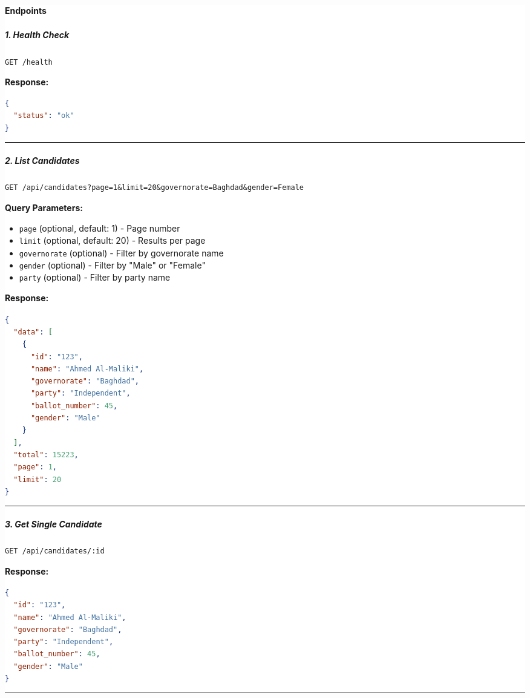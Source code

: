 #### Endpoints

##### 1. Health Check
```
GET /health
```

**Response:**
```json
{
  "status": "ok"
}
```

---

##### 2. List Candidates
```
GET /api/candidates?page=1&limit=20&governorate=Baghdad&gender=Female
```

**Query Parameters:**
- `page` (optional, default: 1) - Page number
- `limit` (optional, default: 20) - Results per page
- `governorate` (optional) - Filter by governorate name
- `gender` (optional) - Filter by "Male" or "Female"
- `party` (optional) - Filter by party name

**Response:**
```json
{
  "data": [
    {
      "id": "123",
      "name": "Ahmed Al-Maliki",
      "governorate": "Baghdad",
      "party": "Independent",
      "ballot_number": 45,
      "gender": "Male"
    }
  ],
  "total": 15223,
  "page": 1,
  "limit": 20
}
```

---

##### 3. Get Single Candidate
```
GET /api/candidates/:id
```

**Response:**
```json
{
  "id": "123",
  "name": "Ahmed Al-Maliki",
  "governorate": "Baghdad",
  "party": "Independent",
  "ballot_number": 45,
  "gender": "Male"
}
```

---